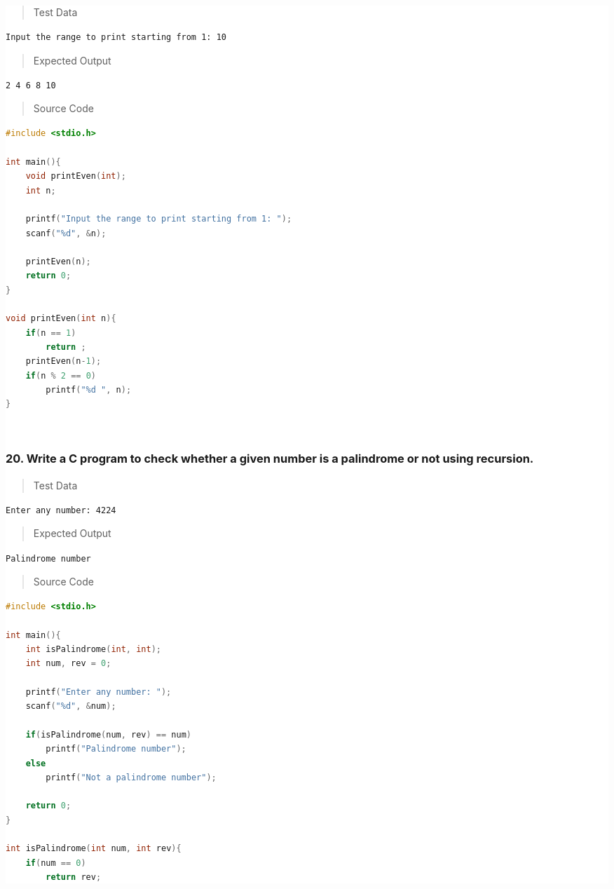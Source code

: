 > Test Data

    Input the range to print starting from 1: 10

> Expected Output

    2 4 6 8 10
    
> Source Code

```c
#include <stdio.h>

int main(){
    void printEven(int);
    int n;

    printf("Input the range to print starting from 1: ");
    scanf("%d", &n);

    printEven(n);
    return 0;
}

void printEven(int n){
    if(n == 1)
        return ;
    printEven(n-1);
    if(n % 2 == 0)
        printf("%d ", n);
}
```

<br>

### 20. Write a C program to check whether a given number is a palindrome or not using recursion.

> Test Data

    Enter any number: 4224

> Expected Output

    Palindrome number
    
> Source Code

```c
#include <stdio.h>

int main(){
    int isPalindrome(int, int);
    int num, rev = 0;

    printf("Enter any number: ");
    scanf("%d", &num);

    if(isPalindrome(num, rev) == num)
        printf("Palindrome number");
    else
        printf("Not a palindrome number");

    return 0;
}

int isPalindrome(int num, int rev){
    if(num == 0)
        return rev;
```